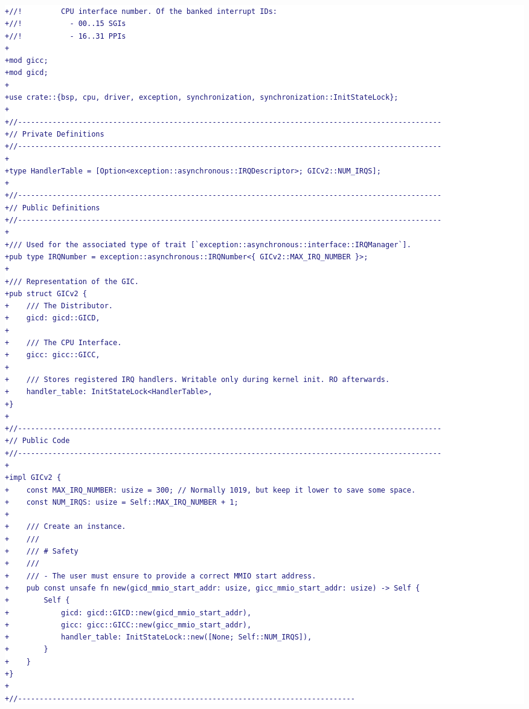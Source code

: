 ```diff
+//!         CPU interface number. Of the banked interrupt IDs:
+//!           - 00..15 SGIs
+//!           - 16..31 PPIs
+
+mod gicc;
+mod gicd;
+
+use crate::{bsp, cpu, driver, exception, synchronization, synchronization::InitStateLock};
+
+//--------------------------------------------------------------------------------------------------
+// Private Definitions
+//--------------------------------------------------------------------------------------------------
+
+type HandlerTable = [Option<exception::asynchronous::IRQDescriptor>; GICv2::NUM_IRQS];
+
+//--------------------------------------------------------------------------------------------------
+// Public Definitions
+//--------------------------------------------------------------------------------------------------
+
+/// Used for the associated type of trait [`exception::asynchronous::interface::IRQManager`].
+pub type IRQNumber = exception::asynchronous::IRQNumber<{ GICv2::MAX_IRQ_NUMBER }>;
+
+/// Representation of the GIC.
+pub struct GICv2 {
+    /// The Distributor.
+    gicd: gicd::GICD,
+
+    /// The CPU Interface.
+    gicc: gicc::GICC,
+
+    /// Stores registered IRQ handlers. Writable only during kernel init. RO afterwards.
+    handler_table: InitStateLock<HandlerTable>,
+}
+
+//--------------------------------------------------------------------------------------------------
+// Public Code
+//--------------------------------------------------------------------------------------------------
+
+impl GICv2 {
+    const MAX_IRQ_NUMBER: usize = 300; // Normally 1019, but keep it lower to save some space.
+    const NUM_IRQS: usize = Self::MAX_IRQ_NUMBER + 1;
+
+    /// Create an instance.
+    ///
+    /// # Safety
+    ///
+    /// - The user must ensure to provide a correct MMIO start address.
+    pub const unsafe fn new(gicd_mmio_start_addr: usize, gicc_mmio_start_addr: usize) -> Self {
+        Self {
+            gicd: gicd::GICD::new(gicd_mmio_start_addr),
+            gicc: gicc::GICC::new(gicc_mmio_start_addr),
+            handler_table: InitStateLock::new([None; Self::NUM_IRQS]),
+        }
+    }
+}
+
+//------------------------------------------------------------------------------
```

[tutorial 12]: ../12_exceptions_part1_groundwork
[tl;dr]: #tldr
[re-entered]: https://en.wikipedia.org/wiki/Reentrancy_(computing)
[associated type]: https://doc.rust-lang.org/book/ch19-03-advanced-traits.html#specifying-placeholder-types-in-trait-definitions-with-associated-types
[const generic]: https://github.com/rust-lang/rfcs/blob/master/text/2000-const-generics.md
[tutorial 12]: ../12_exceptions_part1_groundwork/
[Rust embedded WG]: https://github.com/rust-embedded/bare-metal
[bare-metal crate]: https://github.com/rust-embedded/bare-metal/blob/master/src/lib.rs#L20
[the beginning of this tutorial]: #new-challenges-reentrancy
[the source of the **peripheral** controller]: src/bsp/device_driver/bcm/bcm2xxx_interrupt_controller/peripheral_ic.rs
[are characterized]: https://doc.rust-lang.org/std/sync/struct.RwLock.html
[this folder]: src/bsp/device_driver/arm